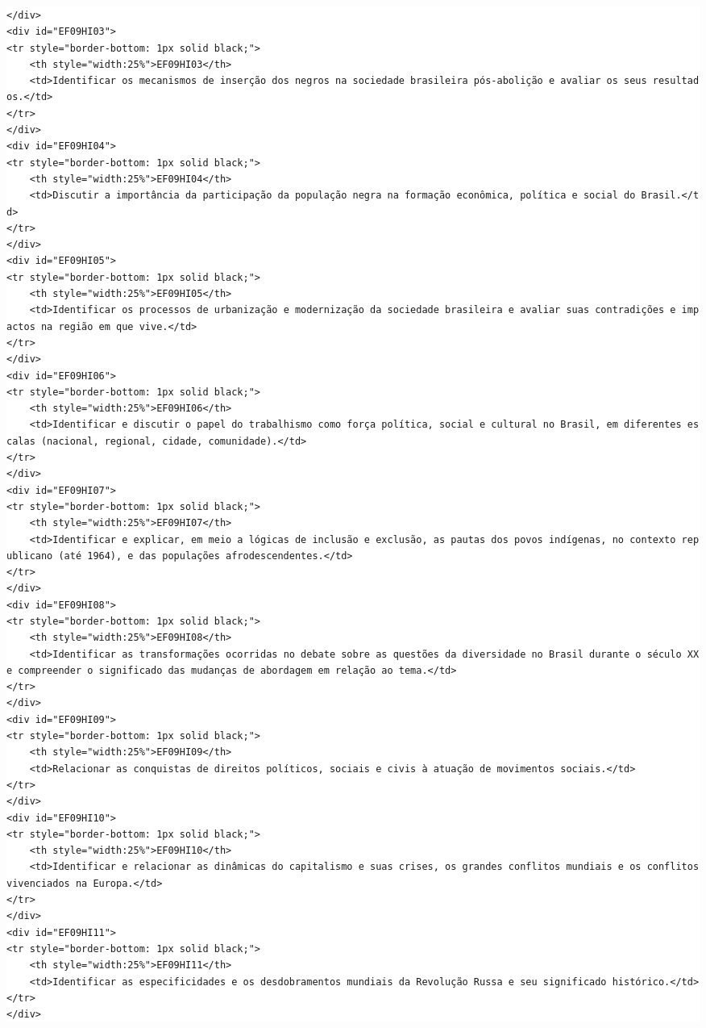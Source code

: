     </div>
    <div id="EF09HI03">
    <tr style="border-bottom: 1px solid black;">
        <th style="width:25%">EF09HI03</th>
        <td>Identificar os mecanismos de inserção dos negros na sociedade brasileira pós-abolição e avaliar os seus resultados.</td>
    </tr>
    </div>
    <div id="EF09HI04">
    <tr style="border-bottom: 1px solid black;">
        <th style="width:25%">EF09HI04</th>
        <td>Discutir a importância da participação da população negra na formação econômica, política e social do Brasil.</td>
    </tr>
    </div>
    <div id="EF09HI05">
    <tr style="border-bottom: 1px solid black;">
        <th style="width:25%">EF09HI05</th>
        <td>Identificar os processos de urbanização e modernização da sociedade brasileira e avaliar suas contradições e impactos na região em que vive.</td>
    </tr>
    </div>
    <div id="EF09HI06">
    <tr style="border-bottom: 1px solid black;">
        <th style="width:25%">EF09HI06</th>
        <td>Identificar e discutir o papel do trabalhismo como força política, social e cultural no Brasil, em diferentes escalas (nacional, regional, cidade, comunidade).</td>
    </tr>
    </div>
    <div id="EF09HI07">
    <tr style="border-bottom: 1px solid black;">
        <th style="width:25%">EF09HI07</th>
        <td>Identificar e explicar, em meio a lógicas de inclusão e exclusão, as pautas dos povos indígenas, no contexto republicano (até 1964), e das populações afrodescendentes.</td>
    </tr>
    </div>
    <div id="EF09HI08">
    <tr style="border-bottom: 1px solid black;">
        <th style="width:25%">EF09HI08</th>
        <td>Identificar as transformações ocorridas no debate sobre as questões da diversidade no Brasil durante o século XX e compreender o significado das mudanças de abordagem em relação ao tema.</td>
    </tr>
    </div>
    <div id="EF09HI09">
    <tr style="border-bottom: 1px solid black;">
        <th style="width:25%">EF09HI09</th>
        <td>Relacionar as conquistas de direitos políticos, sociais e civis à atuação de movimentos sociais.</td>
    </tr>
    </div>
    <div id="EF09HI10">
    <tr style="border-bottom: 1px solid black;">
        <th style="width:25%">EF09HI10</th>
        <td>Identificar e relacionar as dinâmicas do capitalismo e suas crises, os grandes conflitos mundiais e os conflitos vivenciados na Europa.</td>
    </tr>
    </div>
    <div id="EF09HI11">
    <tr style="border-bottom: 1px solid black;">
        <th style="width:25%">EF09HI11</th>
        <td>Identificar as especificidades e os desdobramentos mundiais da Revolução Russa e seu significado histórico.</td>
    </tr>
    </div>